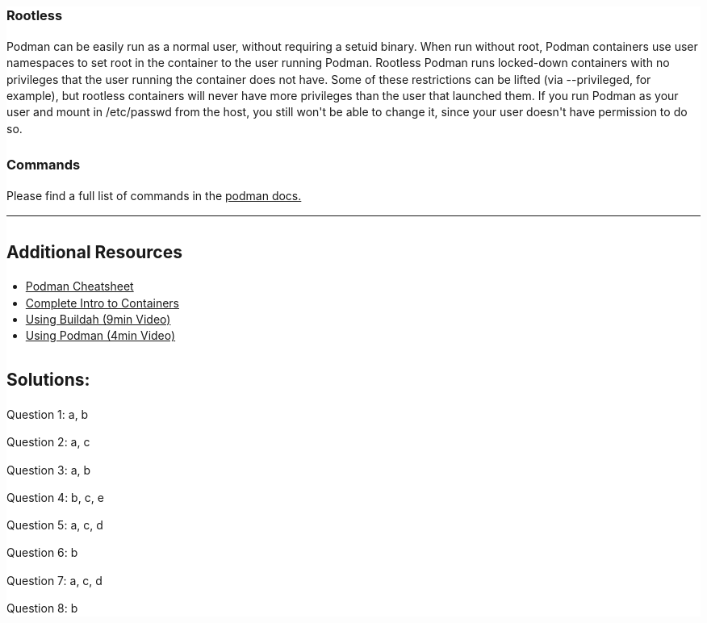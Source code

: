 
### Rootless
Podman can be easily run as a normal user, without requiring a setuid binary. When run without root, Podman containers use user namespaces to set root in the container to the user running Podman. Rootless Podman runs locked-down containers with no privileges that the user running the container does not have. Some of these restrictions can be lifted (via --privileged, for example), but rootless containers will never have more privileges than the user that launched them. If you run Podman as your user and mount in /etc/passwd from the host, you still won't be able to change it, since your user doesn't have permission to do so.

### Commands
Please find a full list of commands in the [podman docs.](https://docs.podman.io/en/latest/Commands.html)

*********

## Additional Resources
- [Podman Cheatsheet](https://github.com/florianmoss/openshift-developer-enablement/blob/master/week2/additional-resources/podman_basics.pdf)
- [Complete Intro to Containers](https://btholt.github.io/complete-intro-to-containers/)
- [Using Buildah (9min Video)](https://www.youtube.com/watch?v=SNDjOfs2zCM)
- [Using Podman (4min Video)](https://www.youtube.com/watch?v=Za36qHbrf3g)


## Solutions:

Question 1: a, b

Question 2: a, c

Question 3: a, b

Question 4: b, c, e

Question 5: a, c, d

Question 6: b

Question 7: a, c, d

Question 8: b